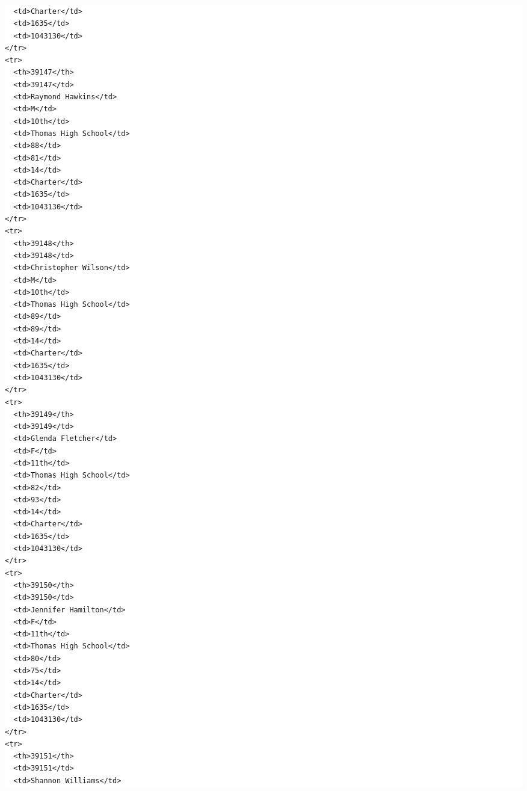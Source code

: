       <td>Charter</td>
      <td>1635</td>
      <td>1043130</td>
    </tr>
    <tr>
      <th>39147</th>
      <td>39147</td>
      <td>Raymond Hawkins</td>
      <td>M</td>
      <td>10th</td>
      <td>Thomas High School</td>
      <td>88</td>
      <td>81</td>
      <td>14</td>
      <td>Charter</td>
      <td>1635</td>
      <td>1043130</td>
    </tr>
    <tr>
      <th>39148</th>
      <td>39148</td>
      <td>Christopher Wilson</td>
      <td>M</td>
      <td>10th</td>
      <td>Thomas High School</td>
      <td>89</td>
      <td>89</td>
      <td>14</td>
      <td>Charter</td>
      <td>1635</td>
      <td>1043130</td>
    </tr>
    <tr>
      <th>39149</th>
      <td>39149</td>
      <td>Glenda Fletcher</td>
      <td>F</td>
      <td>11th</td>
      <td>Thomas High School</td>
      <td>82</td>
      <td>93</td>
      <td>14</td>
      <td>Charter</td>
      <td>1635</td>
      <td>1043130</td>
    </tr>
    <tr>
      <th>39150</th>
      <td>39150</td>
      <td>Jennifer Hamilton</td>
      <td>F</td>
      <td>11th</td>
      <td>Thomas High School</td>
      <td>80</td>
      <td>75</td>
      <td>14</td>
      <td>Charter</td>
      <td>1635</td>
      <td>1043130</td>
    </tr>
    <tr>
      <th>39151</th>
      <td>39151</td>
      <td>Shannon Williams</td>
